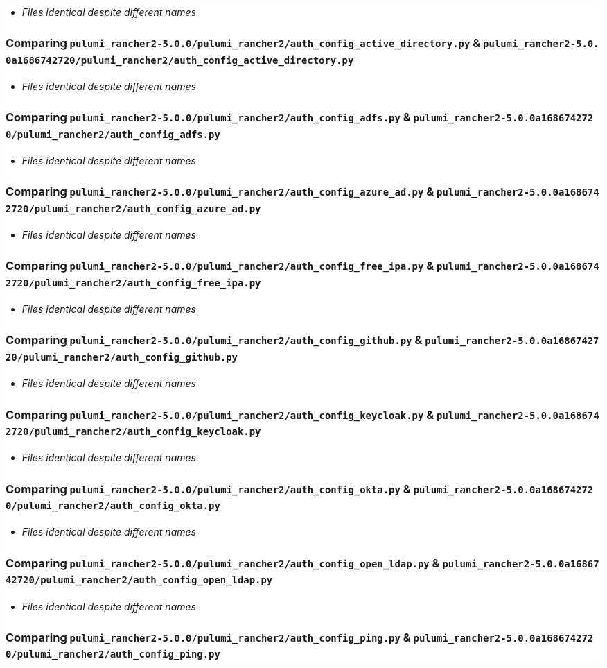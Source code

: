  * *Files identical despite different names*

### Comparing `pulumi_rancher2-5.0.0/pulumi_rancher2/auth_config_active_directory.py` & `pulumi_rancher2-5.0.0a1686742720/pulumi_rancher2/auth_config_active_directory.py`

 * *Files identical despite different names*

### Comparing `pulumi_rancher2-5.0.0/pulumi_rancher2/auth_config_adfs.py` & `pulumi_rancher2-5.0.0a1686742720/pulumi_rancher2/auth_config_adfs.py`

 * *Files identical despite different names*

### Comparing `pulumi_rancher2-5.0.0/pulumi_rancher2/auth_config_azure_ad.py` & `pulumi_rancher2-5.0.0a1686742720/pulumi_rancher2/auth_config_azure_ad.py`

 * *Files identical despite different names*

### Comparing `pulumi_rancher2-5.0.0/pulumi_rancher2/auth_config_free_ipa.py` & `pulumi_rancher2-5.0.0a1686742720/pulumi_rancher2/auth_config_free_ipa.py`

 * *Files identical despite different names*

### Comparing `pulumi_rancher2-5.0.0/pulumi_rancher2/auth_config_github.py` & `pulumi_rancher2-5.0.0a1686742720/pulumi_rancher2/auth_config_github.py`

 * *Files identical despite different names*

### Comparing `pulumi_rancher2-5.0.0/pulumi_rancher2/auth_config_keycloak.py` & `pulumi_rancher2-5.0.0a1686742720/pulumi_rancher2/auth_config_keycloak.py`

 * *Files identical despite different names*

### Comparing `pulumi_rancher2-5.0.0/pulumi_rancher2/auth_config_okta.py` & `pulumi_rancher2-5.0.0a1686742720/pulumi_rancher2/auth_config_okta.py`

 * *Files identical despite different names*

### Comparing `pulumi_rancher2-5.0.0/pulumi_rancher2/auth_config_open_ldap.py` & `pulumi_rancher2-5.0.0a1686742720/pulumi_rancher2/auth_config_open_ldap.py`

 * *Files identical despite different names*

### Comparing `pulumi_rancher2-5.0.0/pulumi_rancher2/auth_config_ping.py` & `pulumi_rancher2-5.0.0a1686742720/pulumi_rancher2/auth_config_ping.py`
